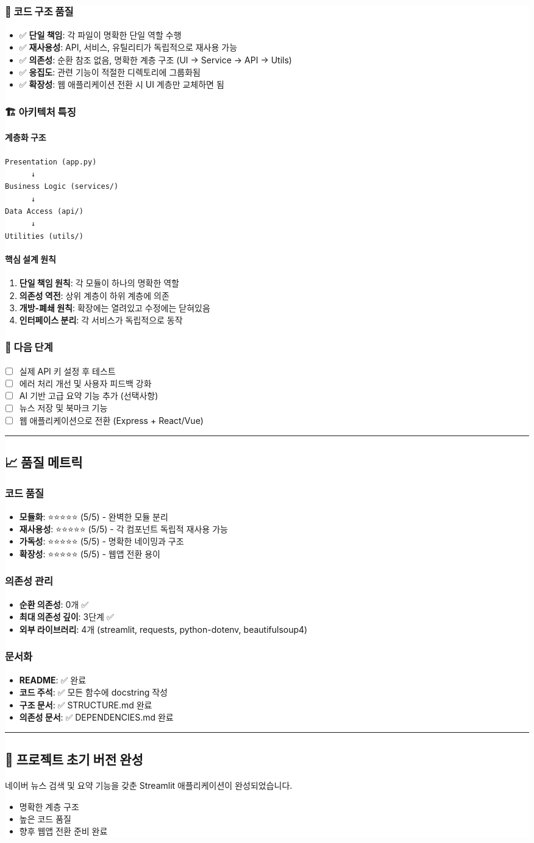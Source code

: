 ### 🎯 코드 구조 품질
- ✅ **단일 책임**: 각 파일이 명확한 단일 역할 수행
- ✅ **재사용성**: API, 서비스, 유틸리티가 독립적으로 재사용 가능
- ✅ **의존성**: 순환 참조 없음, 명확한 계층 구조 (UI → Service → API → Utils)
- ✅ **응집도**: 관련 기능이 적절한 디렉토리에 그룹화됨
- ✅ **확장성**: 웹 애플리케이션 전환 시 UI 계층만 교체하면 됨

### 🏗️ 아키텍처 특징

#### 계층화 구조
```
Presentation (app.py)
      ↓
Business Logic (services/)
      ↓
Data Access (api/)
      ↓
Utilities (utils/)
```

#### 핵심 설계 원칙
1. **단일 책임 원칙**: 각 모듈이 하나의 명확한 역할
2. **의존성 역전**: 상위 계층이 하위 계층에 의존
3. **개방-폐쇄 원칙**: 확장에는 열려있고 수정에는 닫혀있음
4. **인터페이스 분리**: 각 서비스가 독립적으로 동작

### 🔄 다음 단계
- [ ] 실제 API 키 설정 후 테스트
- [ ] 에러 처리 개선 및 사용자 피드백 강화
- [ ] AI 기반 고급 요약 기능 추가 (선택사항)
- [ ] 뉴스 저장 및 북마크 기능
- [ ] 웹 애플리케이션으로 전환 (Express + React/Vue)

---

## 📈 품질 메트릭

### 코드 품질
- **모듈화**: ⭐⭐⭐⭐⭐ (5/5) - 완벽한 모듈 분리
- **재사용성**: ⭐⭐⭐⭐⭐ (5/5) - 각 컴포넌트 독립적 재사용 가능
- **가독성**: ⭐⭐⭐⭐⭐ (5/5) - 명확한 네이밍과 구조
- **확장성**: ⭐⭐⭐⭐⭐ (5/5) - 웹앱 전환 용이

### 의존성 관리
- **순환 의존성**: 0개 ✅
- **최대 의존성 깊이**: 3단계 ✅
- **외부 라이브러리**: 4개 (streamlit, requests, python-dotenv, beautifulsoup4)

### 문서화
- **README**: ✅ 완료
- **코드 주석**: ✅ 모든 함수에 docstring 작성
- **구조 문서**: ✅ STRUCTURE.md 완료
- **의존성 문서**: ✅ DEPENDENCIES.md 완료

---

## 🎉 프로젝트 초기 버전 완성

네이버 뉴스 검색 및 요약 기능을 갖춘 Streamlit 애플리케이션이 완성되었습니다.
- 명확한 계층 구조
- 높은 코드 품질
- 향후 웹앱 전환 준비 완료
